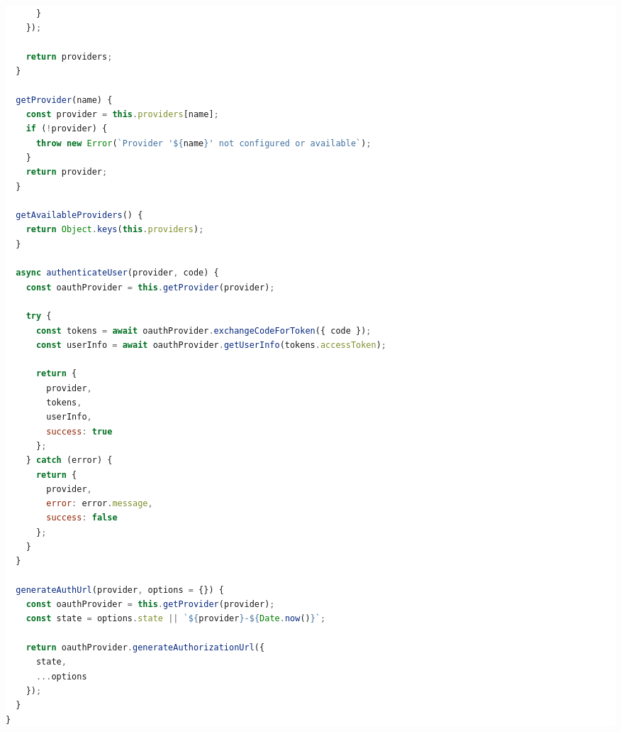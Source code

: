 ```javascript
      }
    });

    return providers;
  }

  getProvider(name) {
    const provider = this.providers[name];
    if (!provider) {
      throw new Error(`Provider '${name}' not configured or available`);
    }
    return provider;
  }

  getAvailableProviders() {
    return Object.keys(this.providers);
  }

  async authenticateUser(provider, code) {
    const oauthProvider = this.getProvider(provider);
    
    try {
      const tokens = await oauthProvider.exchangeCodeForToken({ code });
      const userInfo = await oauthProvider.getUserInfo(tokens.accessToken);
      
      return {
        provider,
        tokens,
        userInfo,
        success: true
      };
    } catch (error) {
      return {
        provider,
        error: error.message,
        success: false
      };
    }
  }

  generateAuthUrl(provider, options = {}) {
    const oauthProvider = this.getProvider(provider);
    const state = options.state || `${provider}-${Date.now()}`;
    
    return oauthProvider.generateAuthorizationUrl({
      state,
      ...options
    });
  }
}
```
